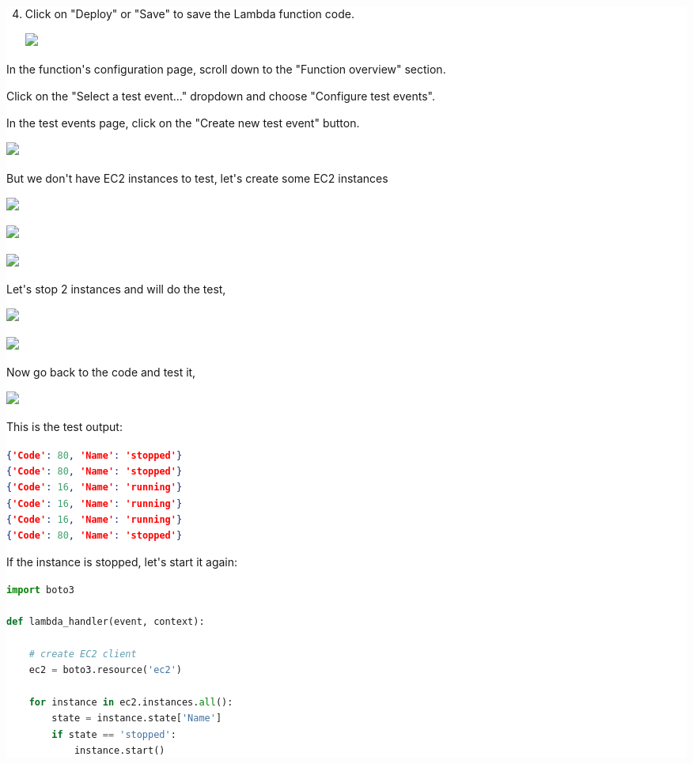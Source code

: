 4. Click on "Deploy" or "Save" to save the Lambda function code.

   ![](https://cdn.hashnode.com/res/hashnode/image/upload/v1683788460853/bd440429-aecd-469e-8c62-b3cf7cb341d6.png)

In the function's configuration page, scroll down to the "Function overview" section.

Click on the "Select a test event..." dropdown and choose "Configure test events".

In the test events page, click on the "Create new test event" button.

![](https://cdn.hashnode.com/res/hashnode/image/upload/v1683788570817/263be322-7df6-478c-bb76-c6f0fdfde3bd.png)

But we don't have EC2 instances to test, let's create some EC2 instances

![](https://cdn.hashnode.com/res/hashnode/image/upload/v1683789161444/9603e196-3670-4e50-afd9-d863d146e174.png)

![](https://cdn.hashnode.com/res/hashnode/image/upload/v1683789245577/c39eceb6-7ead-4068-b3b2-e967e71a9d7d.png)

![](https://cdn.hashnode.com/res/hashnode/image/upload/v1683789284732/15e23a87-cbda-4fcf-a49e-eb618a65e540.png)

Let's stop 2 instances and will do the test,

![](https://cdn.hashnode.com/res/hashnode/image/upload/v1683789388867/1eebe0b1-76bc-4931-8f57-62e1936b0951.png)

![](https://cdn.hashnode.com/res/hashnode/image/upload/v1683789420325/4cbaaabf-619b-44c5-b950-f5013cb5d016.png)

Now go back to the code and test it,

![](https://cdn.hashnode.com/res/hashnode/image/upload/v1683789615885/141a4d6c-8b12-4ebf-b884-a2c3b0b63514.png)

This is the test output:

```json
{'Code': 80, 'Name': 'stopped'}
{'Code': 80, 'Name': 'stopped'}
{'Code': 16, 'Name': 'running'}
{'Code': 16, 'Name': 'running'}
{'Code': 16, 'Name': 'running'}
{'Code': 80, 'Name': 'stopped'}
```

If the instance is stopped, let's start it again:

```python
import boto3

def lambda_handler(event, context):

    # create EC2 client
    ec2 = boto3.resource('ec2')

    for instance in ec2.instances.all():
        state = instance.state['Name']
        if state == 'stopped':
            instance.start()
```
